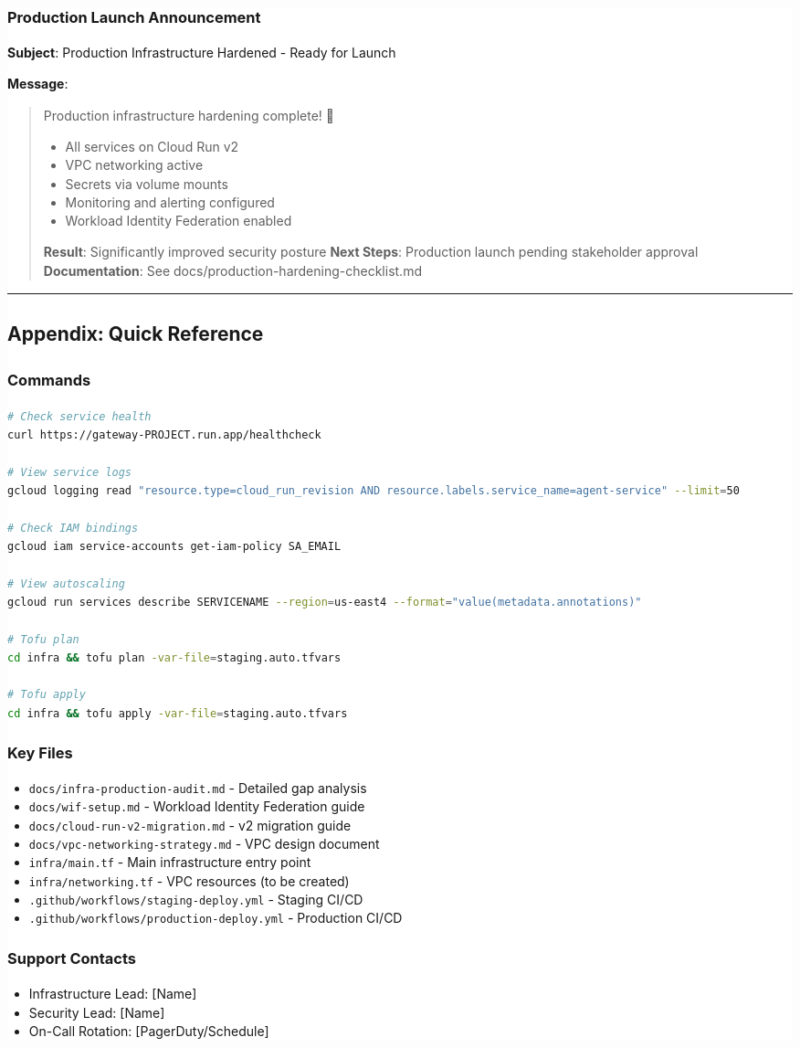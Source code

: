 ### Production Launch Announcement
**Subject**: Production Infrastructure Hardened - Ready for Launch

**Message**:
> Production infrastructure hardening complete! 🎉
> - All services on Cloud Run v2
> - VPC networking active
> - Secrets via volume mounts
> - Monitoring and alerting configured
> - Workload Identity Federation enabled
>
> **Result**: Significantly improved security posture
> **Next Steps**: Production launch pending stakeholder approval
> **Documentation**: See docs/production-hardening-checklist.md

---

## Appendix: Quick Reference

### Commands
```bash
# Check service health
curl https://gateway-PROJECT.run.app/healthcheck

# View service logs
gcloud logging read "resource.type=cloud_run_revision AND resource.labels.service_name=agent-service" --limit=50

# Check IAM bindings
gcloud iam service-accounts get-iam-policy SA_EMAIL

# View autoscaling
gcloud run services describe SERVICENAME --region=us-east4 --format="value(metadata.annotations)"

# Tofu plan
cd infra && tofu plan -var-file=staging.auto.tfvars

# Tofu apply
cd infra && tofu apply -var-file=staging.auto.tfvars
```

### Key Files
- `docs/infra-production-audit.md` - Detailed gap analysis
- `docs/wif-setup.md` - Workload Identity Federation guide
- `docs/cloud-run-v2-migration.md` - v2 migration guide
- `docs/vpc-networking-strategy.md` - VPC design document
- `infra/main.tf` - Main infrastructure entry point
- `infra/networking.tf` - VPC resources (to be created)
- `.github/workflows/staging-deploy.yml` - Staging CI/CD
- `.github/workflows/production-deploy.yml` - Production CI/CD

### Support Contacts
- Infrastructure Lead: [Name]
- Security Lead: [Name]
- On-Call Rotation: [PagerDuty/Schedule]
